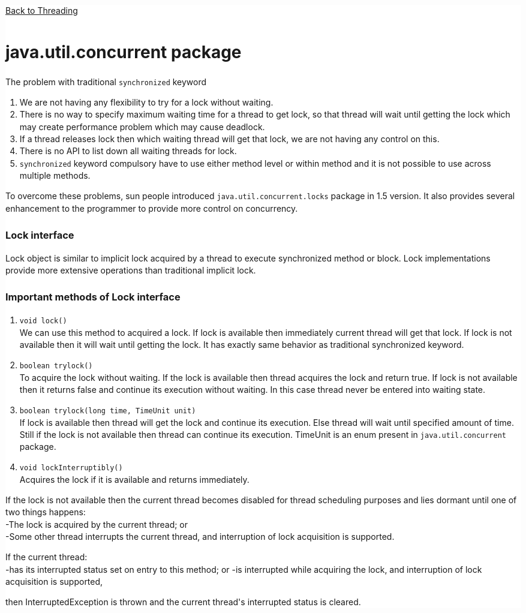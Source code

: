 [Back to Threading](../README.md)

# java.util.concurrent package

The problem with traditional `synchronized` keyword<br>
1) We are not having any flexibility to try for a lock without waiting.<br>
2) There is no way to specify maximum waiting time for a thread to get lock, so that thread will wait until getting the lock which may create performance problem which may cause deadlock.<Br>
3) If a thread releases lock then which waiting thread will get that lock, we are not having any control on this.<br>
4) There is no API to list down all waiting threads for lock.
5) `synchronized` keyword compulsory have to use either method level or within method and it is not possible to use across multiple methods.

To overcome these problems, sun people introduced `java.util.concurrent.locks` package in 1.5 version. It also provides several enhancement to the programmer to provide more control on concurrency.

### Lock interface
Lock object is similar to implicit lock acquired by a thread to execute synchronized method or block. Lock implementations provide more extensive operations than traditional implicit lock.

### Important methods of Lock interface

1) `void lock()` <br>
We can use this method to acquired a lock. If lock is available then immediately current thread will get that lock. If lock is not available then it will wait until getting the lock. It has exactly same behavior as traditional synchronized keyword.

2) `boolean trylock()`<br>
To acquire the lock without waiting. If the lock is available then thread acquires the lock and return true. If lock is not available then it returns false and continue its execution without waiting. In this case thread never be entered into waiting state.

3) `boolean trylock(long time, TimeUnit unit)`<br>
If lock is available then thread will get the lock and continue its execution. Else thread will wait until specified amount of time. Still if the lock is not available then thread can continue its execution.
TimeUnit is an enum present in `java.util.concurrent` package.

4) `void lockInterruptibly()`<br>
Acquires the lock if it is available and returns immediately.

If the lock is not available then the current thread becomes disabled for thread scheduling purposes and lies dormant until one of two things happens:<br>
-The lock is acquired by the current thread; or<br>
-Some other thread interrupts the current thread, and interruption of lock acquisition is supported.

If the current thread:<Br>
-has its interrupted status set on entry to this method; or
-is interrupted while acquiring the lock, and interruption of lock acquisition is supported,

then InterruptedException is thrown and the current thread's interrupted status is cleared.
